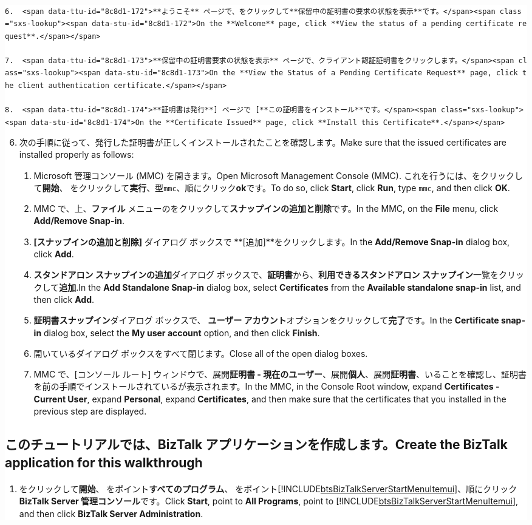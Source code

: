     6.  <span data-ttu-id="8c8d1-172">**ようこそ** ページで、をクリックして**保留中の証明書の要求の状態を表示**です。</span><span class="sxs-lookup"><span data-stu-id="8c8d1-172">On the **Welcome** page, click **View the status of a pending certificate request**.</span></span>  
  
    7.  <span data-ttu-id="8c8d1-173">**保留中の証明書要求の状態を表示** ページで、クライアント認証証明書をクリックします。</span><span class="sxs-lookup"><span data-stu-id="8c8d1-173">On the **View the Status of a Pending Certificate Request** page, click the client authentication certificate.</span></span>  
  
    8.  <span data-ttu-id="8c8d1-174">**証明書は発行**] ページで [**この証明書をインストール**です。</span><span class="sxs-lookup"><span data-stu-id="8c8d1-174">On the **Certificate Issued** page, click **Install this Certificate**.</span></span>  
  
6.  <span data-ttu-id="8c8d1-175">次の手順に従って、発行した証明書が正しくインストールされたことを確認します。</span><span class="sxs-lookup"><span data-stu-id="8c8d1-175">Make sure that the issued certificates are installed properly as follows:</span></span>  
  
    1.  <span data-ttu-id="8c8d1-176">Microsoft 管理コンソール (MMC) を開きます。</span><span class="sxs-lookup"><span data-stu-id="8c8d1-176">Open Microsoft Management Console (MMC).</span></span> <span data-ttu-id="8c8d1-177">これを行うには、をクリックして**開始**、 をクリックして**実行**、型`mmc`、順にクリック**ok**です。</span><span class="sxs-lookup"><span data-stu-id="8c8d1-177">To do so, click **Start**, click **Run**, type `mmc`, and then click **OK**.</span></span>  
  
    2.  <span data-ttu-id="8c8d1-178">MMC で、上、**ファイル** メニューのをクリックして**スナップインの追加と削除**です。</span><span class="sxs-lookup"><span data-stu-id="8c8d1-178">In the MMC, on the **File** menu, click **Add/Remove Snap-in**.</span></span>  
  
    3.  <span data-ttu-id="8c8d1-179">**[スナップインの追加と削除]** ダイアログ ボックスで **[追加]**をクリックします。</span><span class="sxs-lookup"><span data-stu-id="8c8d1-179">In the **Add/Remove Snap-in** dialog box, click **Add**.</span></span>  
  
    4.  <span data-ttu-id="8c8d1-180">**スタンドアロン スナップインの追加**ダイアログ ボックスで、**証明書**から、**利用できるスタンドアロン スナップイン**一覧をクリックして**追加**.</span><span class="sxs-lookup"><span data-stu-id="8c8d1-180">In the **Add Standalone Snap-in** dialog box, select **Certificates** from the **Available standalone snap-in** list, and then click **Add**.</span></span>  
  
    5.  <span data-ttu-id="8c8d1-181">**証明書スナップイン**ダイアログ ボックスで、 **ユーザー アカウント**オプションをクリックして**完了**です。</span><span class="sxs-lookup"><span data-stu-id="8c8d1-181">In the **Certificate snap-in** dialog box, select the **My user account** option, and then click **Finish**.</span></span>  
  
    6.  <span data-ttu-id="8c8d1-182">開いているダイアログ ボックスをすべて閉じます。</span><span class="sxs-lookup"><span data-stu-id="8c8d1-182">Close all of the open dialog boxes.</span></span>  
  
    7.  <span data-ttu-id="8c8d1-183">MMC で、[コンソール ルート] ウィンドウで、展開**証明書 - 現在のユーザー**、展開**個人**、展開**証明書**、いることを確認し、証明書を前の手順でインストールされているが表示されます。</span><span class="sxs-lookup"><span data-stu-id="8c8d1-183">In the MMC, in the Console Root window, expand **Certificates - Current User**, expand **Personal**, expand **Certificates**, and then make sure that the certificates that you installed in the previous step are displayed.</span></span>  
  
## <a name="create-the-biztalk-application-for-this-walkthrough"></a><span data-ttu-id="8c8d1-184">このチュートリアルでは、BizTalk アプリケーションを作成します。</span><span class="sxs-lookup"><span data-stu-id="8c8d1-184">Create the BizTalk application for this walkthrough</span></span>  
  
1.  <span data-ttu-id="8c8d1-185">をクリックして**開始**、 をポイント**すべてのプログラム**、 をポイント[!INCLUDE[btsBizTalkServerStartMenuItemui](../includes/btsbiztalkserverstartmenuitemui-md.md)]、順にクリック**BizTalk Server 管理コンソール**です。</span><span class="sxs-lookup"><span data-stu-id="8c8d1-185">Click **Start**, point to **All Programs**, point to [!INCLUDE[btsBizTalkServerStartMenuItemui](../includes/btsbiztalkserverstartmenuitemui-md.md)], and then click **BizTalk Server Administration**.</span></span>  
  